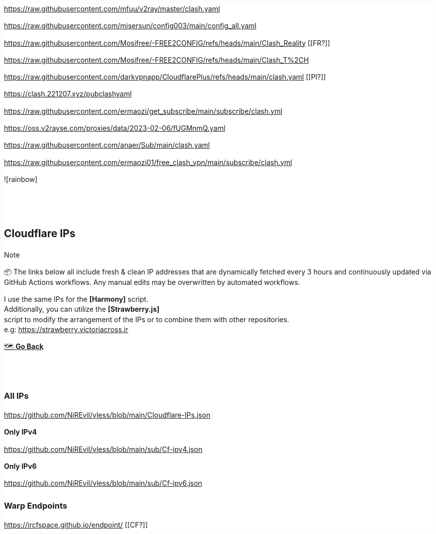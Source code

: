 https://raw.githubusercontent.com/mfuu/v2ray/master/clash.yaml

https://raw.githubusercontent.com/misersun/config003/main/config_all.yaml

https://raw.githubusercontent.com/Mosifree/-FREE2CONFIG/refs/heads/main/Clash_Reality [[FR?]]

https://raw.githubusercontent.com/Mosifree/-FREE2CONFIG/refs/heads/main/Clash_T%2CH

https://raw.githubusercontent.com/darkvpnapp/CloudflarePlus/refs/heads/main/clash.yaml [[PI?]]

https://clash.221207.xyz/pubclashyaml

https://raw.githubusercontent.com/ermaozi/get_subscribe/main/subscribe/clash.yml

https://oss.v2rayse.com/proxies/data/2023-02-06/fUGMnmQ.yaml

https://raw.githubusercontent.com/anaer/Sub/main/clash.yaml

https://raw.githubusercontent.com/ermaozi01/free_clash_vpn/main/subscribe/clash.yml

![rainbow]

<br><br/>

## Cloudflare IPs

> [!NOTE]
>
> 📦 The links below all include fresh & clean IP addresses that are dynamically fetched every 3 hours and continuously updated via GitHub Actions workflows. Any manual edits may be overwritten by automated workflows.
>
> I use the same IPs for the **[Harmony]** script.  
> Additionally, you can utilize the **[Strawberry.js]**  
> script to modify the arrangement of the IPs or to combine them with other repositories.  
> e.g: https://strawberry.victoriacross.ir
>
> [🗺 **Go Back**](#table-of-contents)
>
> <br/>

<br/>

### All IPs

https://github.com/NiREvil/vless/blob/main/Cloudflare-IPs.json

**Only IPv4**

https://github.com/NiREvil/vless/blob/main/sub/Cf-ipv4.json

**Only IPv6**

https://github.com/NiREvil/vless/blob/main/sub/Cf-ipv6.json

### Warp Endpoints

https://ircfspace.github.io/endpoint/ [[CF?]]

